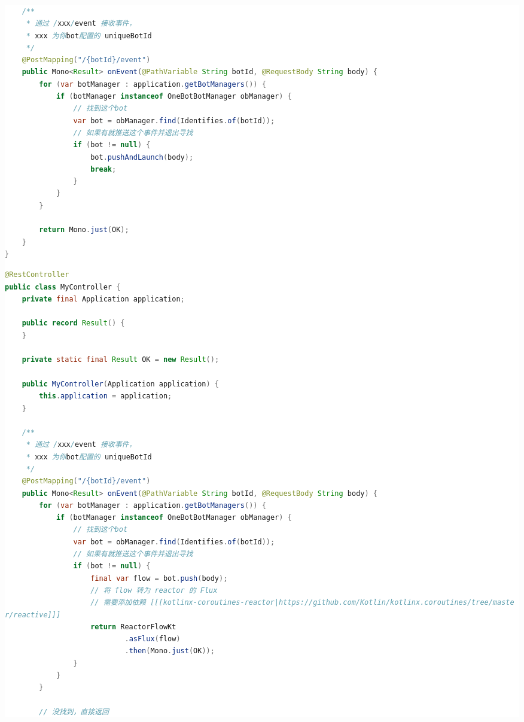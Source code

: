 ```java
    /**
     * 通过 /xxx/event 接收事件，
     * xxx 为你bot配置的 uniqueBotId
     */
    @PostMapping("/{botId}/event")
    public Mono<Result> onEvent(@PathVariable String botId, @RequestBody String body) {
        for (var botManager : application.getBotManagers()) {
            if (botManager instanceof OneBotBotManager obManager) {
                // 找到这个bot
                var bot = obManager.find(Identifies.of(botId));
                // 如果有就推送这个事件并退出寻找
                if (bot != null) {
                    bot.pushAndLaunch(body);
                    break;
                }
            }
        }

        return Mono.just(OK);
    }
}
```

</tab>
<tab title="顺序响应式处理">

```java
@RestController
public class MyController {
    private final Application application;

    public record Result() {
    }

    private static final Result OK = new Result();

    public MyController(Application application) {
        this.application = application;
    }

    /**
     * 通过 /xxx/event 接收事件，
     * xxx 为你bot配置的 uniqueBotId
     */
    @PostMapping("/{botId}/event")
    public Mono<Result> onEvent(@PathVariable String botId, @RequestBody String body) {
        for (var botManager : application.getBotManagers()) {
            if (botManager instanceof OneBotBotManager obManager) {
                // 找到这个bot
                var bot = obManager.find(Identifies.of(botId));
                // 如果有就推送这个事件并退出寻找
                if (bot != null) {
                    final var flow = bot.push(body);
                    // 将 flow 转为 reactor 的 Flux
                    // 需要添加依赖 [[[kotlinx-coroutines-reactor|https://github.com/Kotlin/kotlinx.coroutines/tree/master/reactive]]]
                    return ReactorFlowKt
                            .asFlux(flow)
                            .then(Mono.just(OK));
                }
            }
        }

        // 没找到，直接返回
```
